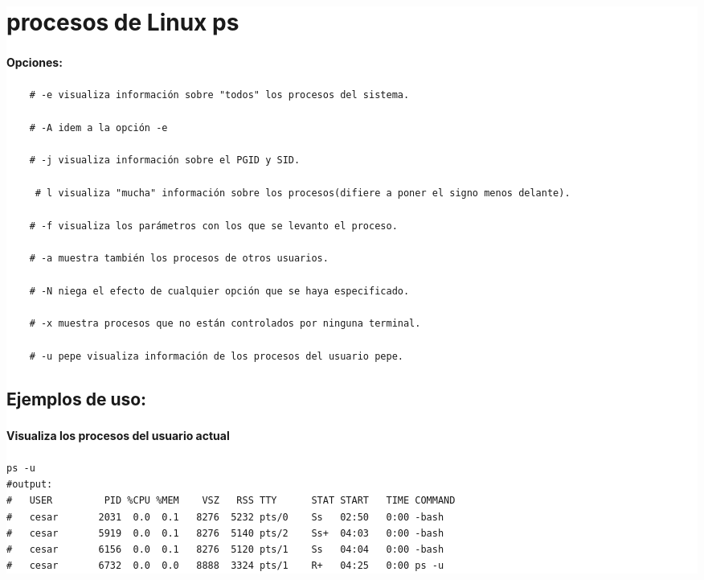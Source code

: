 # procesos de Linux ps

#### Opciones:

		# -e visualiza información sobre "todos" los procesos del sistema.

		# -A idem a la opción -e

		# -j visualiza información sobre el PGID y SID.

		 # l visualiza "mucha" información sobre los procesos(difiere a poner el signo menos delante).

		# -f visualiza los parámetros con los que se levanto el proceso.

		# -a muestra también los procesos de otros usuarios.

		# -N niega el efecto de cualquier opción que se haya especificado.

		# -x muestra procesos que no están controlados por ninguna terminal.

		# -u pepe visualiza información de los procesos del usuario pepe.


## Ejemplos de uso:

#### Visualiza los procesos del usuario actual
```shell
ps -u 
#output:
#	USER         PID %CPU %MEM    VSZ   RSS TTY      STAT START   TIME COMMAND
#	cesar       2031  0.0  0.1   8276  5232 pts/0    Ss   02:50   0:00 -bash
#	cesar       5919  0.0  0.1   8276  5140 pts/2    Ss+  04:03   0:00 -bash
#	cesar       6156  0.0  0.1   8276  5120 pts/1    Ss   04:04   0:00 -bash
#	cesar       6732  0.0  0.0   8888  3324 pts/1    R+   04:25   0:00 ps -u

```
